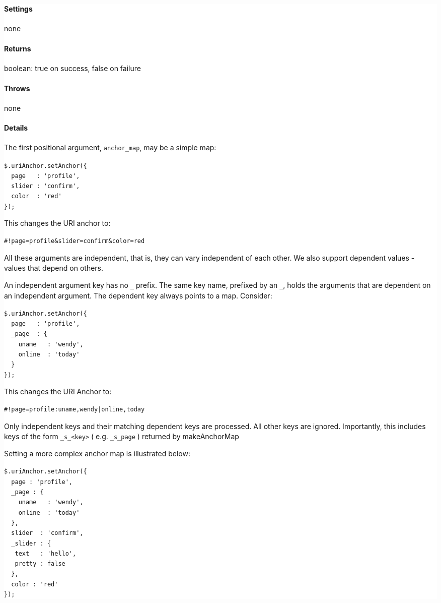 #### Settings ####

none

#### Returns ####

boolean: true on success, false on failure

#### Throws ####

none

#### Details ####

The first positional argument, `anchor_map`, may be a simple map:

    $.uriAnchor.setAnchor({
      page   : 'profile',
      slider : 'confirm',
      color  : 'red'
    });

This changes the URI anchor to:

    #!page=profile&slider=confirm&color=red

All these arguments are independent, that is, they can vary
independent of each other. We also support dependent values -
values that depend on others.

An independent argument key has no `_` prefix.  The same key name,
prefixed by an `_`, holds the arguments that are dependent on
an independent argument. The dependent key always points
to a map. Consider:

    $.uriAnchor.setAnchor({
      page   : 'profile',
      _page  : {
        uname   : 'wendy',
        online  : 'today'
      }
    });

This changes the URI Anchor to:

    #!page=profile:uname,wendy|online,today

Only independent keys and their matching dependent keys are
processed.  All other keys are ignored.  Importantly, this includes
keys of the form `_s_<key>` ( e.g. `_s_page` ) returned by makeAnchorMap

Setting a more complex anchor map is illustrated below:

    $.uriAnchor.setAnchor({
      page : 'profile',
      _page : {
        uname   : 'wendy',
        online  : 'today'
      },
      slider  : 'confirm',
      _slider : {
       text   : 'hello',
       pretty : false
      },
      color : 'red'
    });
